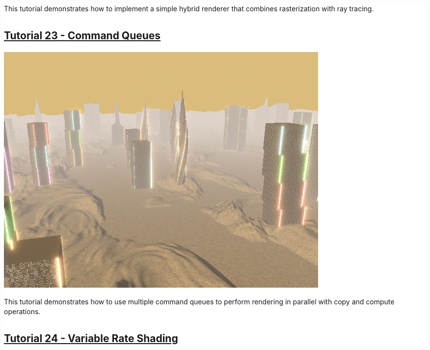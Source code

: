 
This tutorial demonstrates how to implement a simple hybrid renderer that combines rasterization with ray tracing.


## [Tutorial 23 - Command Queues](https://github.com/DiligentGraphics/DiligentSamples/tree/master/Tutorials/Tutorial23_CommandQueues)

![](Tutorials/Tutorial23_CommandQueues/Animation_Large.gif)

This tutorial demonstrates how to use multiple command queues to perform rendering in parallel with copy and compute operations.


## [Tutorial 24 - Variable Rate Shading](https://github.com/DiligentGraphics/DiligentSamples/tree/master/Tutorials/Tutorial24_VRS)
